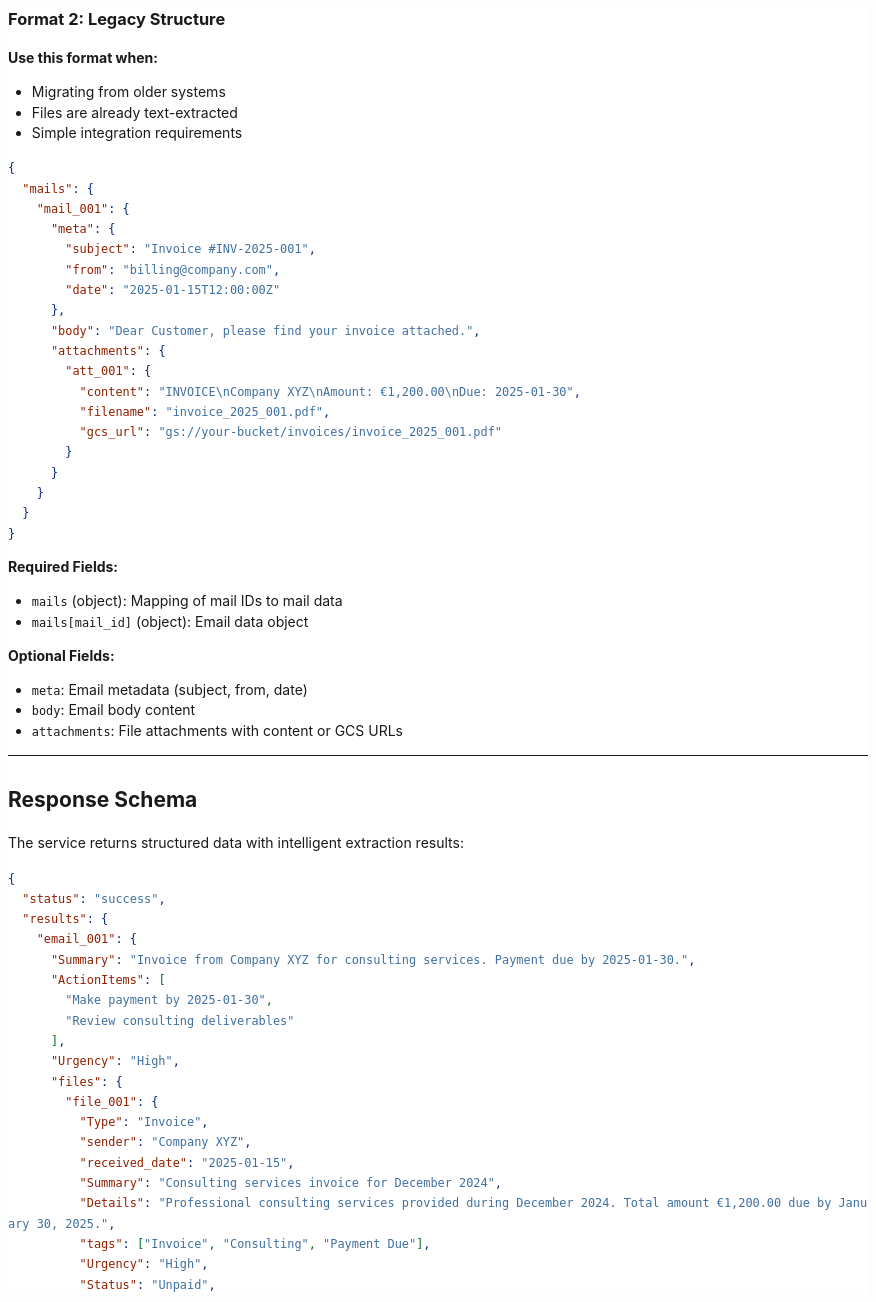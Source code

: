 ### Format 2: Legacy Structure

**Use this format when:**
- Migrating from older systems
- Files are already text-extracted
- Simple integration requirements

```json
{
  "mails": {
    "mail_001": {
      "meta": {
        "subject": "Invoice #INV-2025-001",
        "from": "billing@company.com", 
        "date": "2025-01-15T12:00:00Z"
      },
      "body": "Dear Customer, please find your invoice attached.",
      "attachments": {
        "att_001": {
          "content": "INVOICE\nCompany XYZ\nAmount: €1,200.00\nDue: 2025-01-30",
          "filename": "invoice_2025_001.pdf",
          "gcs_url": "gs://your-bucket/invoices/invoice_2025_001.pdf"
        }
      }
    }
  }
}
```

**Required Fields:**
- `mails` (object): Mapping of mail IDs to mail data
- `mails[mail_id]` (object): Email data object

**Optional Fields:**
- `meta`: Email metadata (subject, from, date)
- `body`: Email body content
- `attachments`: File attachments with content or GCS URLs

---

## Response Schema

The service returns structured data with intelligent extraction results:

```json
{
  "status": "success",
  "results": {
    "email_001": {
      "Summary": "Invoice from Company XYZ for consulting services. Payment due by 2025-01-30.",
      "ActionItems": [
        "Make payment by 2025-01-30",
        "Review consulting deliverables"
      ],
      "Urgency": "High",
      "files": {
        "file_001": {
          "Type": "Invoice",
          "sender": "Company XYZ",
          "received_date": "2025-01-15",
          "Summary": "Consulting services invoice for December 2024",
          "Details": "Professional consulting services provided during December 2024. Total amount €1,200.00 due by January 30, 2025.",
          "tags": ["Invoice", "Consulting", "Payment Due"],
          "Urgency": "High",
          "Status": "Unpaid",
```
